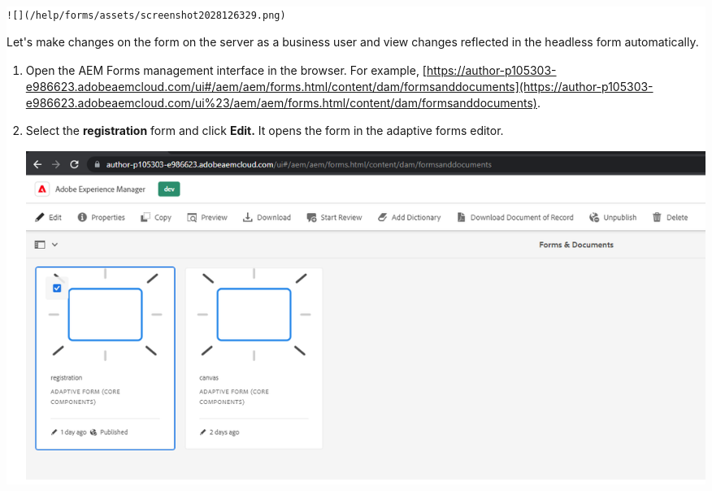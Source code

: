     ![](/help/forms/assets/screenshot2028126329.png)

Let's make changes on the form on the server as a business user and view changes reflected in the headless form automatically.

1.  Open the AEM Forms management interface in the browser. For example, [https://author-p105303-e986623.adobeaemcloud.com/ui#/aem/aem/forms.html/content/dam/formsanddocuments](https://author-p105303-e986623.adobeaemcloud.com/ui%23/aem/aem/forms.html/content/dam/formsanddocuments).

1.  Select the **registration** form and click **Edit.** It opens the form in the adaptive forms editor.

    ![](/help/forms/assets/screenshot2028118529.png)
